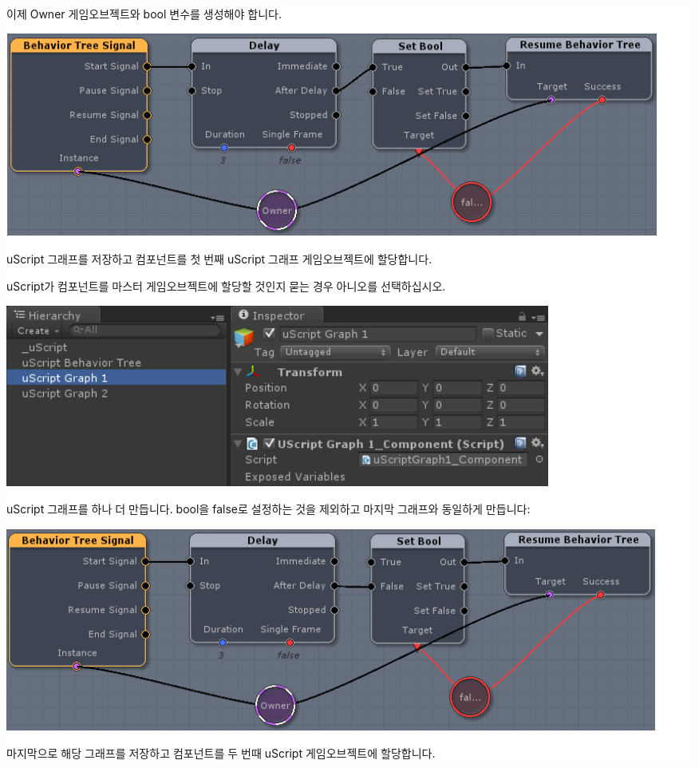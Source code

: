 이제 Owner 게임오브젝트와 bool 변수를 생성해야 합니다.

![](../imgs/integrations39.png)

uScript 그래프를 저장하고 컴포넌트를 첫 번째 uScript 그래프 게임오브젝트에 할당합니다.

uScript가 컴포넌트를 마스터 게임오브젝트에 할당할 것인지 묻는 경우 아니오를 선택하십시오.

![](../imgs/integrations40.png)

uScript 그래프를 하나 더 만듭니다. bool을 false로 설정하는 것을 제외하고 마지막 그래프와 동일하게 만듭니다:

![](../imgs/integrations41.png)

마지막으로 해당 그래프를 저장하고 컴포넌트를 두 번때 uScript 게임오브젝트에 할당합니다.
